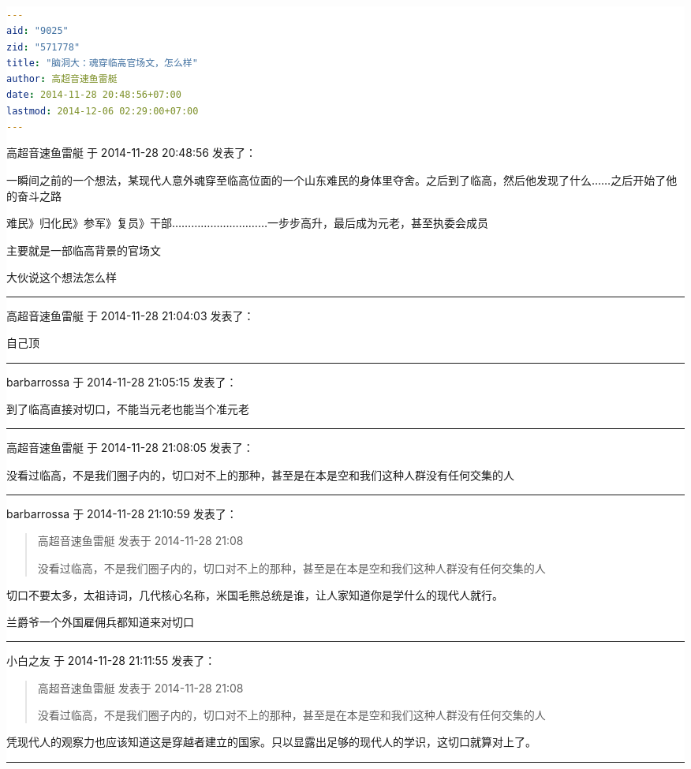 ```yaml
---
aid: "9025"
zid: "571778"
title: "脑洞大：魂穿临高官场文，怎么样"
author: 高超音速鱼雷艇
date: 2014-11-28 20:48:56+07:00
lastmod: 2014-12-06 02:29:00+07:00
---
```


高超音速鱼雷艇 于 2014-11-28 20:48:56 发表了：

一瞬间之前的一个想法，某现代人意外魂穿至临高位面的一个山东难民的身体里夺舍。之后到了临高，然后他发现了什么……之后开始了他的奋斗之路

难民》归化民》参军》复员》干部…………………………一步步高升，最后成为元老，甚至执委会成员

主要就是一部临高背景的官场文

大伙说这个想法怎么样

---

高超音速鱼雷艇 于 2014-11-28 21:04:03 发表了：

自己顶

---

barbarrossa 于 2014-11-28 21:05:15 发表了：

到了临高直接对切口，不能当元老也能当个准元老

---

高超音速鱼雷艇 于 2014-11-28 21:08:05 发表了：

没看过临高，不是我们圈子内的，切口对不上的那种，甚至是在本是空和我们这种人群没有任何交集的人

---

barbarrossa 于 2014-11-28 21:10:59 发表了：

> 高超音速鱼雷艇 发表于 2014-11-28 21:08
>
> 没看过临高，不是我们圈子内的，切口对不上的那种，甚至是在本是空和我们这种人群没有任何交集的人

切口不要太多，太祖诗词，几代核心名称，米国毛熊总统是谁，让人家知道你是学什么的现代人就行。

兰爵爷一个外国雇佣兵都知道来对切口

---

小白之友 于 2014-11-28 21:11:55 发表了：

> 高超音速鱼雷艇 发表于 2014-11-28 21:08
>
> 没看过临高，不是我们圈子内的，切口对不上的那种，甚至是在本是空和我们这种人群没有任何交集的人

凭现代人的观察力也应该知道这是穿越者建立的国家。只以显露出足够的现代人的学识，这切口就算对上了。

---